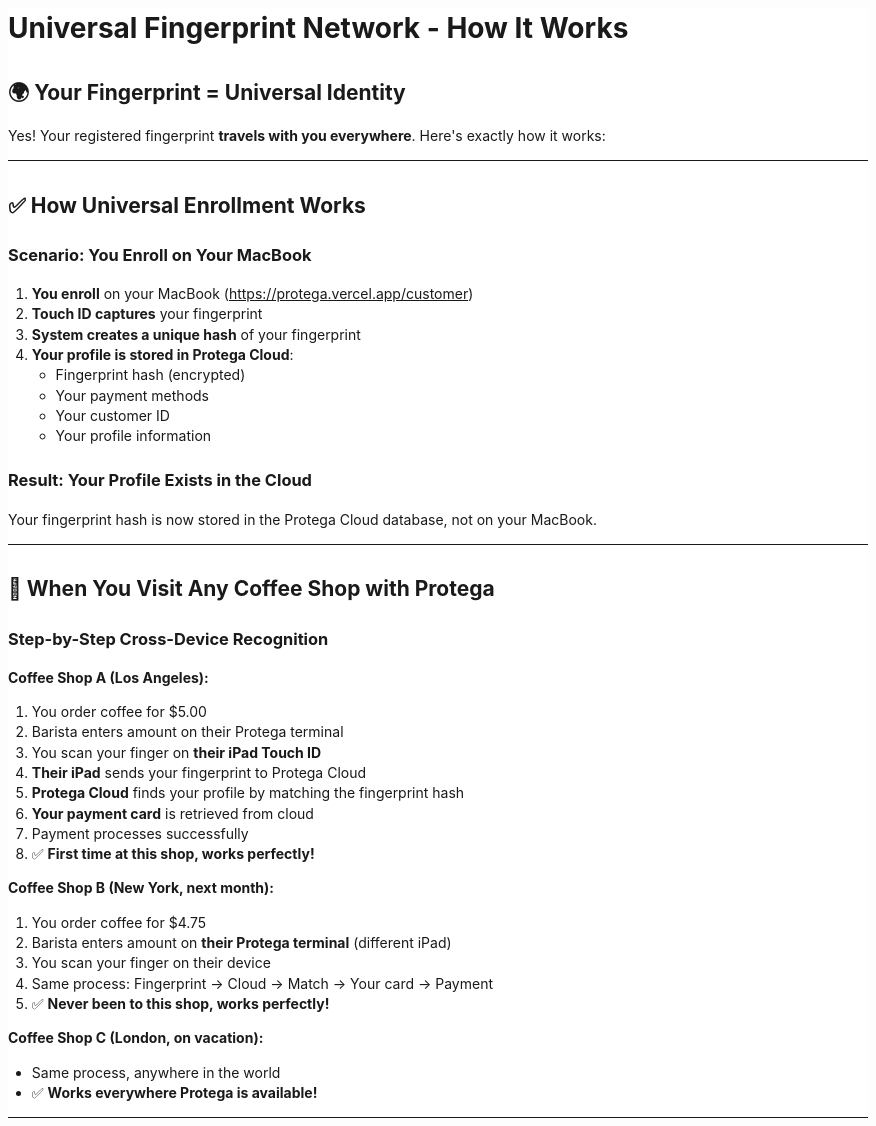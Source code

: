 # Universal Fingerprint Network - How It Works

## 🌍 Your Fingerprint = Universal Identity

Yes! Your registered fingerprint **travels with you everywhere**. Here's exactly how it works:

---

## ✅ How Universal Enrollment Works

### **Scenario: You Enroll on Your MacBook**

1. **You enroll** on your MacBook (https://protega.vercel.app/customer)
2. **Touch ID captures** your fingerprint
3. **System creates a unique hash** of your fingerprint
4. **Your profile is stored in Protega Cloud**:
   - Fingerprint hash (encrypted)
   - Your payment methods
   - Your customer ID
   - Your profile information

### **Result: Your Profile Exists in the Cloud**

Your fingerprint hash is now stored in the Protega Cloud database, not on your MacBook.

---

## 🏪 When You Visit Any Coffee Shop with Protega

### **Step-by-Step Cross-Device Recognition**

**Coffee Shop A (Los Angeles):**
1. You order coffee for $5.00
2. Barista enters amount on their Protega terminal
3. You scan your finger on **their iPad Touch ID**
4. **Their iPad** sends your fingerprint to Protega Cloud
5. **Protega Cloud** finds your profile by matching the fingerprint hash
6. **Your payment card** is retrieved from cloud
7. Payment processes successfully
8. ✅ **First time at this shop, works perfectly!**

**Coffee Shop B (New York, next month):**
1. You order coffee for $4.75
2. Barista enters amount on **their Protega terminal** (different iPad)
3. You scan your finger on their device
4. Same process: Fingerprint → Cloud → Match → Your card → Payment
5. ✅ **Never been to this shop, works perfectly!**

**Coffee Shop C (London, on vacation):**
- Same process, anywhere in the world
- ✅ **Works everywhere Protega is available!**

---